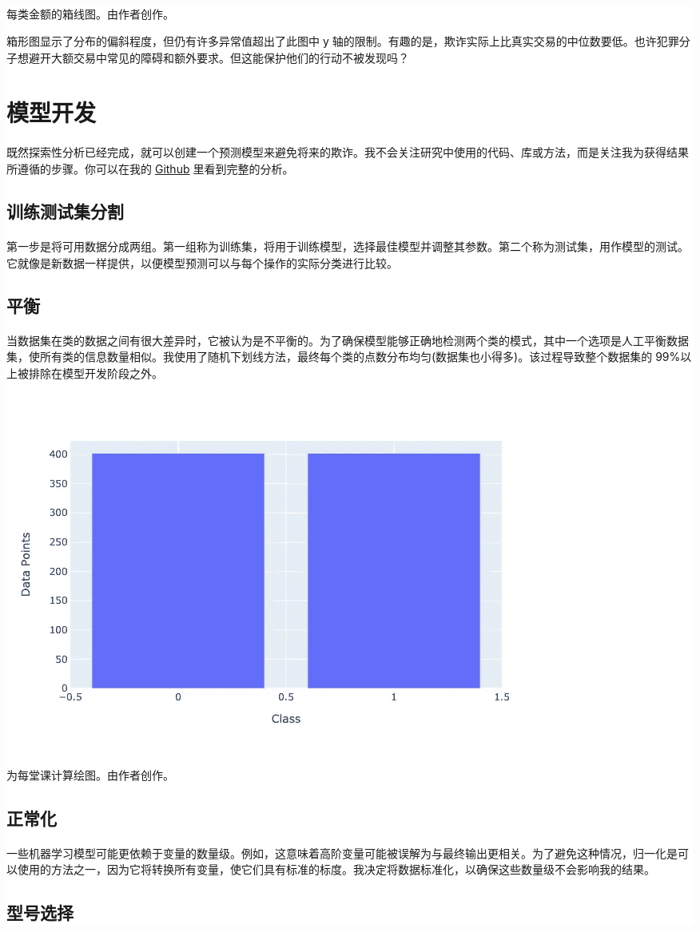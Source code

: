 每类金额的箱线图。由作者创作。

箱形图显示了分布的偏斜程度，但仍有许多异常值超出了此图中 y 轴的限制。有趣的是，欺诈实际上比真实交易的中位数要低。也许犯罪分子想避开大额交易中常见的障碍和额外要求。但这能保护他们的行动不被发现吗？

# 模型开发

既然探索性分析已经完成，就可以创建一个预测模型来避免将来的欺诈。我不会关注研究中使用的代码、库或方法，而是关注我为获得结果所遵循的步骤。你可以在我的 [Github](https://github.com/diegopescoalcalde/portfolio/blob/master/README.md) 里看到完整的分析。

## 训练测试集分割

第一步是将可用数据分成两组。第一组称为训练集，将用于训练模型，选择最佳模型并调整其参数。第二个称为测试集，用作模型的测试。它就像是新数据一样提供，以便模型预测可以与每个操作的实际分类进行比较。

## 平衡

当数据集在类的数据之间有很大差异时，它被认为是不平衡的。为了确保模型能够正确地检测两个类的模式，其中一个选项是人工平衡数据集，使所有类的信息数量相似。我使用了随机下划线方法，最终每个类的点数分布均匀(数据集也小得多)。该过程导致整个数据集的 99%以上被排除在模型开发阶段之外。

![](img/92a78b376dd6eef5763ce91e8aead3cd.png)

为每堂课计算绘图。由作者创作。

## 正常化

一些机器学习模型可能更依赖于变量的数量级。例如，这意味着高阶变量可能被误解为与最终输出更相关。为了避免这种情况，归一化是可以使用的方法之一，因为它将转换所有变量，使它们具有标准的标度。我决定将数据标准化，以确保这些数量级不会影响我的结果。

## 型号选择
